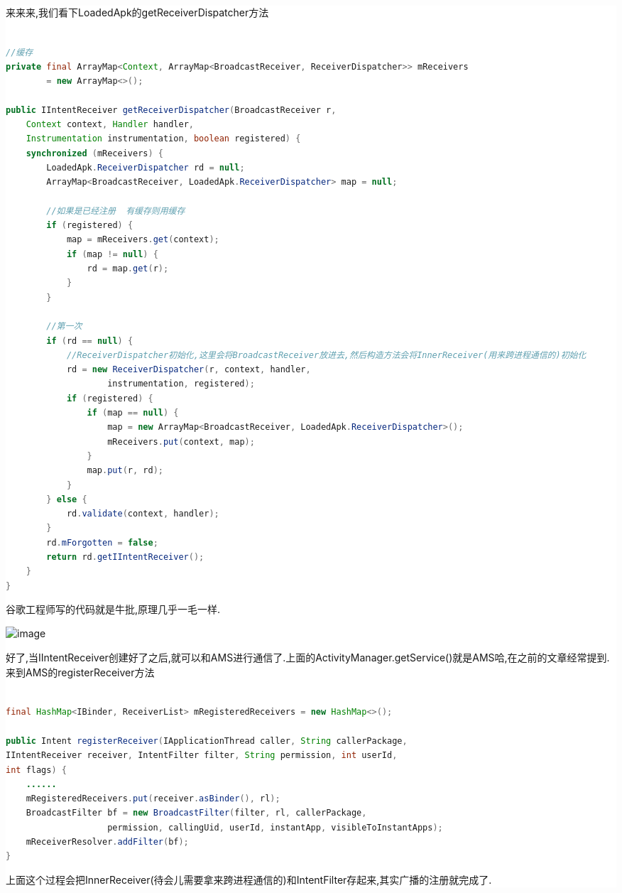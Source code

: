 来来来,我们看下LoadedApk的getReceiverDispatcher方法
```java

//缓存  
private final ArrayMap<Context, ArrayMap<BroadcastReceiver, ReceiverDispatcher>> mReceivers
        = new ArrayMap<>();

public IIntentReceiver getReceiverDispatcher(BroadcastReceiver r,
    Context context, Handler handler,
    Instrumentation instrumentation, boolean registered) {
    synchronized (mReceivers) {
        LoadedApk.ReceiverDispatcher rd = null;
        ArrayMap<BroadcastReceiver, LoadedApk.ReceiverDispatcher> map = null;
        
        //如果是已经注册  有缓存则用缓存
        if (registered) {
            map = mReceivers.get(context);
            if (map != null) {
                rd = map.get(r);
            }
        }
        
        //第一次
        if (rd == null) {
            //ReceiverDispatcher初始化,这里会将BroadcastReceiver放进去,然后构造方法会将InnerReceiver(用来跨进程通信的)初始化
            rd = new ReceiverDispatcher(r, context, handler,
                    instrumentation, registered);
            if (registered) {
                if (map == null) {
                    map = new ArrayMap<BroadcastReceiver, LoadedApk.ReceiverDispatcher>();
                    mReceivers.put(context, map);
                }
                map.put(r, rd);
            }
        } else {
            rd.validate(context, handler);
        }
        rd.mForgotten = false;
        return rd.getIIntentReceiver();
    }
}
```

谷歌工程师写的代码就是牛批,原理几乎一毛一样.

![image](24F8393F450D4DA19186A095A738A345)  

好了,当IIntentReceiver创建好了之后,就可以和AMS进行通信了.上面的ActivityManager.getService()就是AMS哈,在之前的文章经常提到.来到AMS的registerReceiver方法

```java

final HashMap<IBinder, ReceiverList> mRegisteredReceivers = new HashMap<>();

public Intent registerReceiver(IApplicationThread caller, String callerPackage,
IIntentReceiver receiver, IntentFilter filter, String permission, int userId,
int flags) {
    ...... 
    mRegisteredReceivers.put(receiver.asBinder(), rl);
    BroadcastFilter bf = new BroadcastFilter(filter, rl, callerPackage,
                    permission, callingUid, userId, instantApp, visibleToInstantApps);
    mReceiverResolver.addFilter(bf);
}
```
上面这个过程会把InnerReceiver(待会儿需要拿来跨进程通信的)和IntentFilter存起来,其实广播的注册就完成了.
